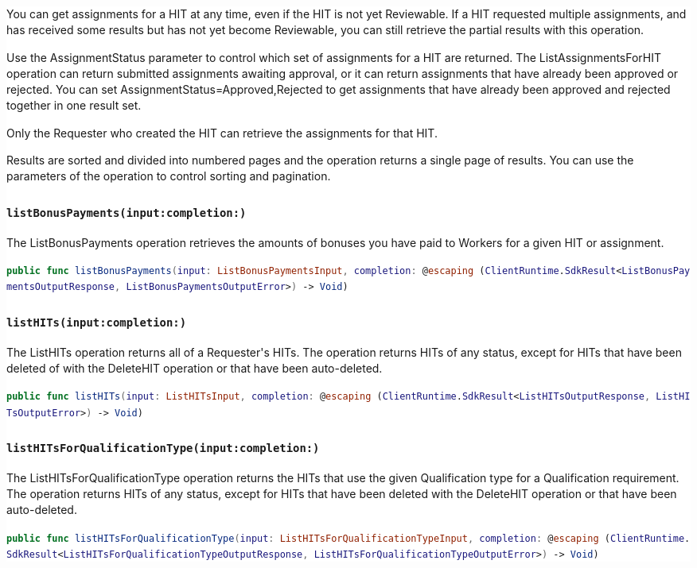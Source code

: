 You can get assignments for a HIT at any time, even if the
HIT is not yet Reviewable. If a HIT requested multiple assignments,
and has received some results but has not yet become Reviewable, you
can still retrieve the partial results with this operation.

Use the AssignmentStatus parameter to control which set of
assignments for a HIT are returned. The ListAssignmentsForHIT
operation
can return submitted assignments awaiting approval, or it can return
assignments that have already been approved or rejected. You can set
AssignmentStatus=Approved,Rejected to get assignments that have
already been approved and rejected together in one result set.

Only the Requester who created the HIT can retrieve the
assignments for that HIT.

Results are sorted and divided into numbered pages and the
operation returns a single page of results. You can use the
parameters
of the operation to control sorting and pagination.

### `listBonusPayments(input:completion:)`

The
ListBonusPayments
operation retrieves the amounts of bonuses you have paid to Workers
for a given HIT or assignment.

``` swift
public func listBonusPayments(input: ListBonusPaymentsInput, completion: @escaping (ClientRuntime.SdkResult<ListBonusPaymentsOutputResponse, ListBonusPaymentsOutputError>) -> Void)
```

### `listHITs(input:completion:)`

The
ListHITs
operation returns all of a Requester's HITs. The operation returns
HITs of any status, except for HITs that have been deleted of with
the DeleteHIT operation or that have been auto-deleted.

``` swift
public func listHITs(input: ListHITsInput, completion: @escaping (ClientRuntime.SdkResult<ListHITsOutputResponse, ListHITsOutputError>) -> Void)
```

### `listHITsForQualificationType(input:completion:)`

The ListHITsForQualificationType operation returns the HITs that use
the given Qualification type for a Qualification requirement.
The operation returns HITs of any status, except for HITs that have been deleted
with the DeleteHIT operation or that have been auto-deleted.

``` swift
public func listHITsForQualificationType(input: ListHITsForQualificationTypeInput, completion: @escaping (ClientRuntime.SdkResult<ListHITsForQualificationTypeOutputResponse, ListHITsForQualificationTypeOutputError>) -> Void)
```
